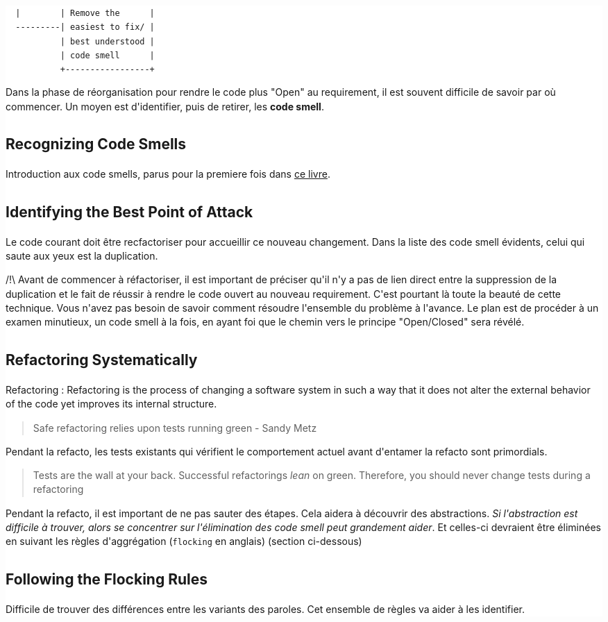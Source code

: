 ```
  |        | Remove the      |
  ---------| easiest to fix/ |
           | best understood |
           | code smell      |
           +-----------------+
```
Dans la phase de réorganisation pour rendre le code plus "Open" au requirement, il est souvent difficile de savoir par où commencer.
Un moyen est d'identifier, puis de retirer, les **code smell**.

## Recognizing Code Smells

Introduction aux code smells, parus pour la premiere fois dans [ce livre](https://martinfowler.com/books/refactoring.html).

## Identifying the Best Point of Attack

Le code courant doit être recfactoriser pour accueillir ce nouveau changement. 
Dans la liste des code smell évidents, celui qui saute aux yeux est la duplication.

/!\ Avant de commencer à réfactoriser, il est important de préciser qu'il n'y a pas de lien direct entre la suppression de la duplication et le fait de réussir à rendre le code ouvert au nouveau requirement. C'est pourtant là toute la beauté de cette technique. Vous n'avez pas besoin de savoir comment résoudre l'ensemble du problème à l'avance. Le plan est de procéder à un examen minutieux, un code smell à la fois, en ayant foi que le chemin vers le principe "Open/Closed" sera révélé.

## Refactoring Systematically

Refactoring
:   Refactoring is the process of changing a software system in such a way that it does not alter the external behavior of the code yet improves its internal
    structure.

> Safe refactoring relies upon tests running green - Sandy Metz

Pendant la refacto, les tests existants qui vérifient le comportement actuel avant d'entamer la refacto sont primordials.
> Tests are the wall at your back. Successful refactorings _lean_ on green. Therefore, you should never change tests during a refactoring

Pendant la refacto, il est important de ne pas sauter des étapes. Cela aidera à découvrir des abstractions. 
_Si l'abstraction est difficile à trouver, alors se concentrer sur l'élimination des code smell peut grandement aider_. 
Et celles-ci devraient être éliminées en suivant les règles d'aggrégation (`flocking` en anglais) (section ci-dessous)

## Following the Flocking Rules

Difficile de trouver des différences entre les variants des paroles.
Cet ensemble de règles va aider à les identifier.
